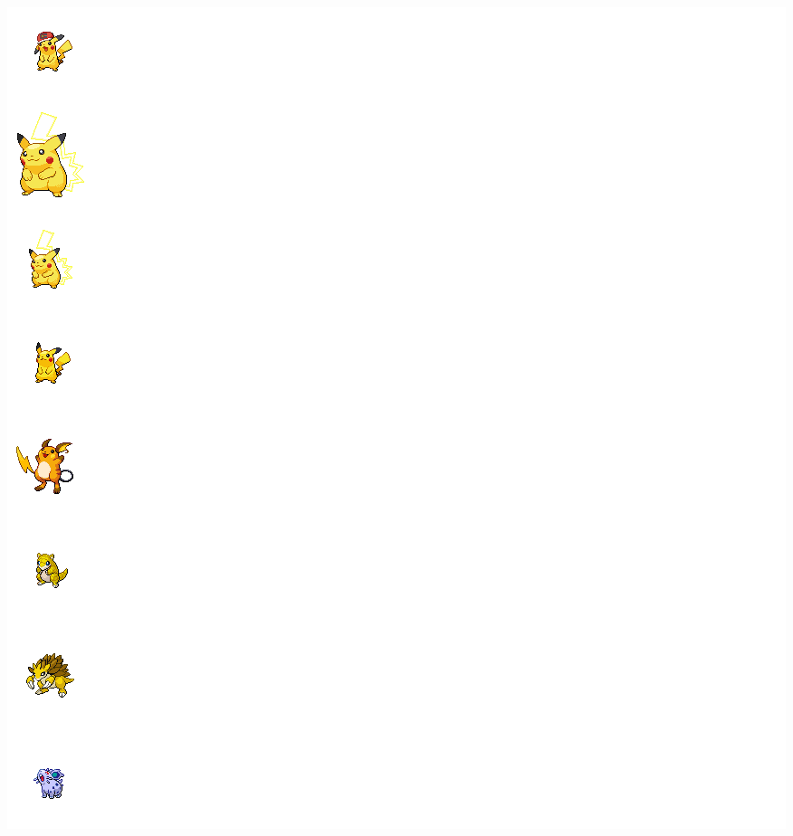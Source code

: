 ![](poke/025_15.png)

![](poke/025_g.png)

![](poke/025_g2.png)

![](poke/25.png)

![](poke/26.png)

![](poke/27.png)

![](poke/28.png)

![](poke/29.png)

